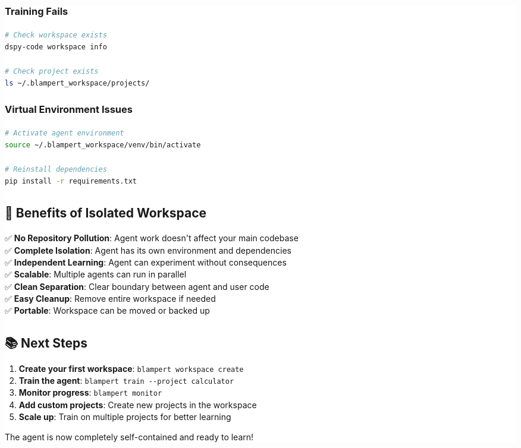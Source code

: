 ### Training Fails
```bash
# Check workspace exists
dspy-code workspace info

# Check project exists
ls ~/.blampert_workspace/projects/
```

### Virtual Environment Issues
```bash
# Activate agent environment
source ~/.blampert_workspace/venv/bin/activate

# Reinstall dependencies
pip install -r requirements.txt
```

## 🎉 Benefits of Isolated Workspace

✅ **No Repository Pollution**: Agent work doesn't affect your main codebase  
✅ **Complete Isolation**: Agent has its own environment and dependencies  
✅ **Independent Learning**: Agent can experiment without consequences  
✅ **Scalable**: Multiple agents can run in parallel  
✅ **Clean Separation**: Clear boundary between agent and user code  
✅ **Easy Cleanup**: Remove entire workspace if needed  
✅ **Portable**: Workspace can be moved or backed up  

## 📚 Next Steps

1. **Create your first workspace**: `blampert workspace create`
2. **Train the agent**: `blampert train --project calculator`
3. **Monitor progress**: `blampert monitor`
4. **Add custom projects**: Create new projects in the workspace
5. **Scale up**: Train on multiple projects for better learning

The agent is now completely self-contained and ready to learn!
